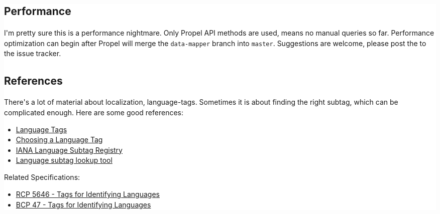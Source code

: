## Performance

I'm pretty sure this is a performance nightmare. Only Propel API methods are used, means no manual queries so far. Performance optimization can begin after Propel will merge the `data-mapper` branch into `master`. Suggestions are welcome, please post the to the issue tracker.

## References

There's a lot of material about localization, language-tags. Sometimes it is about finding the right subtag, which can be complicated enough. Here are some good references:

- [Language Tags](http://www.w3.org/International/articles/language-tags/)
- [Choosing a Language Tag](http://www.w3.org/International/questions/qa-choosing-language-tags)
- [IANA Language Subtag Registry](https://www.iana.org/assignments/language-subtag-registry/language-subtag-registry)
- [Language subtag lookup tool](https://r12a.github.io/apps/subtags/)

Related Specifications:

- [RCP 5646 - Tags for Identifying Languages](https://tools.ietf.org/html/rfc5646)
- [BCP 47 - Tags for Identifying Languages](https://www.rfc-editor.org/bcp/bcp47.txt)
